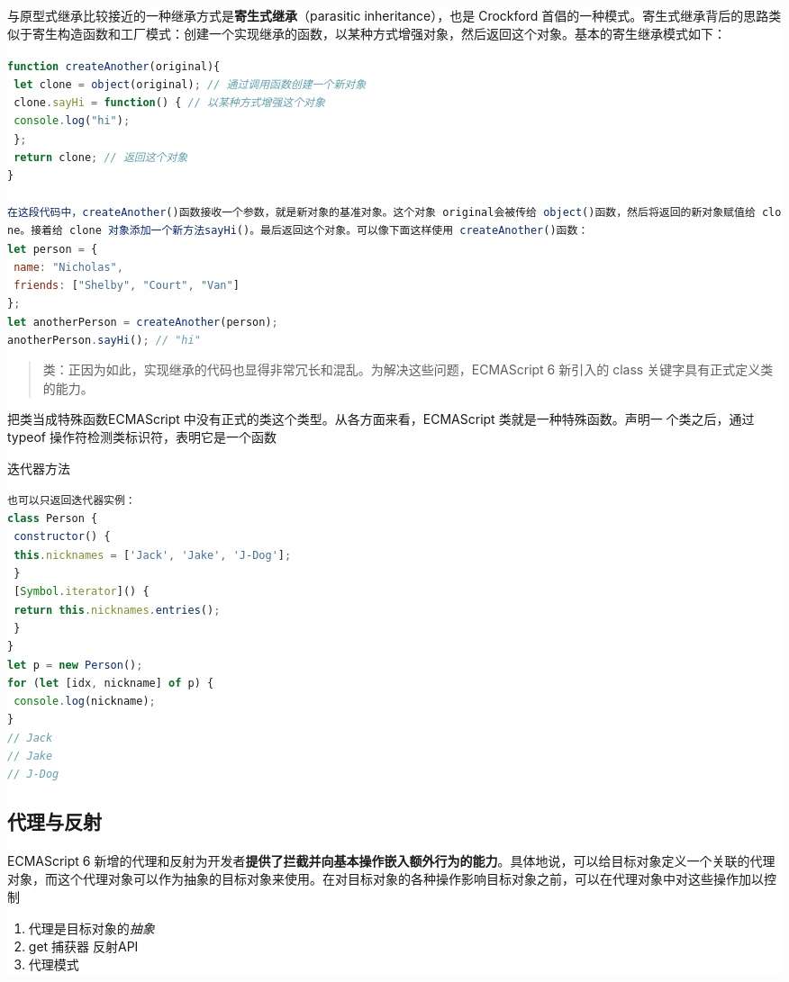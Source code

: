 与原型式继承比较接近的一种继承方式是**寄生式继承**（parasitic inheritance），也是 Crockford 首倡的一种模式。寄生式继承背后的思路类似于寄生构造函数和工厂模式：创建一个实现继承的函数，以某种方式增强对象，然后返回这个对象。基本的寄生继承模式如下：

```js
function createAnother(original){ 
 let clone = object(original); // 通过调用函数创建一个新对象
 clone.sayHi = function() { // 以某种方式增强这个对象
 console.log("hi"); 
 }; 
 return clone; // 返回这个对象
} 

在这段代码中，createAnother()函数接收一个参数，就是新对象的基准对象。这个对象 original会被传给 object()函数，然后将返回的新对象赋值给 clone。接着给 clone 对象添加一个新方法sayHi()。最后返回这个对象。可以像下面这样使用 createAnother()函数：
let person = { 
 name: "Nicholas", 
 friends: ["Shelby", "Court", "Van"] 
}; 
let anotherPerson = createAnother(person); 
anotherPerson.sayHi(); // "hi"
```

> 类：正因为如此，实现继承的代码也显得非常冗长和混乱。为解决这些问题，ECMAScript 6 新引入的 class 关键字具有正式定义类的能力。

把类当成特殊函数ECMAScript 中没有正式的类这个类型。从各方面来看，ECMAScript 类就是一种特殊函数。声明一
个类之后，通过 typeof 操作符检测类标识符，表明它是一个函数

迭代器方法

```js
也可以只返回迭代器实例：
class Person { 
 constructor() { 
 this.nicknames = ['Jack', 'Jake', 'J-Dog']; 
 } 
 [Symbol.iterator]() { 
 return this.nicknames.entries(); 
 } 
} 
let p = new Person(); 
for (let [idx, nickname] of p) { 
 console.log(nickname); 
} 
// Jack 
// Jake 
// J-Dog
```

## 代理与反射

ECMAScript 6 新增的代理和反射为开发者**提供了拦截并向基本操作嵌入额外行为的能力**。具体地说，可以给目标对象定义一个关联的代理对象，而这个代理对象可以作为抽象的目标对象来使用。在对目标对象的各种操作影响目标对象之前，可以在代理对象中对这些操作加以控制

1. 代理是目标对象的*抽象*
2. get 捕获器 反射API
3. 代理模式 


 [k1]: 'sym2', 
